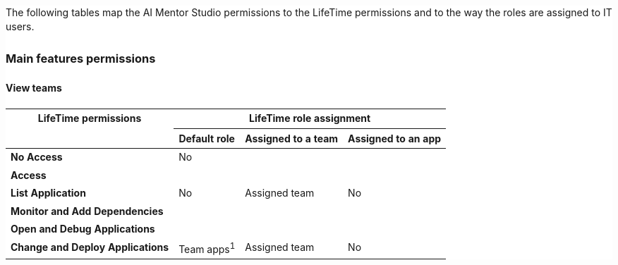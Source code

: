</div>

The following tables map the AI Mentor Studio permissions to the LifeTime permissions and to the way the roles are assigned to IT users.

### Main features permissions

#### View teams

<table>
  <thead>
  <tr>
   <th rowspan="2" >LifeTime permissions
   </th>
   <th colspan="3" >LifeTime role assignment
   </th>
  </tr>
  <tr>
   <th>Default role
   </th>
   <th>Assigned to a team
   </th>
   <th>Assigned to an app
   </th>
  </tr>
  </thead>
  <tbody>
  <tr>
   <td><b>No Access</b>
   </td>
   <td rowspan="2" colspan="3">No
   </td>
  </tr>
  <tr>
   <td><b>Access</b>
   </td>
  </tr>
  <tr>
   <td><b>List Application</b>
   </td>
   <td rowspan="3" >No
   </td>
   <td rowspan="3" >Assigned team
   </td>
   <td rowspan="3" >No
   </td>
  </tr>
  <tr>
   <td><b>Monitor and Add Dependencies</b>
   </td>
  </tr>
  <tr>
   <td><b>Open and Debug Applications </b>
   </td>
  </tr>
  <tr>
   <td><b>Change and Deploy Applications</b>
   </td>
   <td rowspan="2" >Team apps<sup>1</sup>
   </td>
   <td rowspan="2" >Assigned team
   </td>
   <td rowspan="2" >No
   </td>